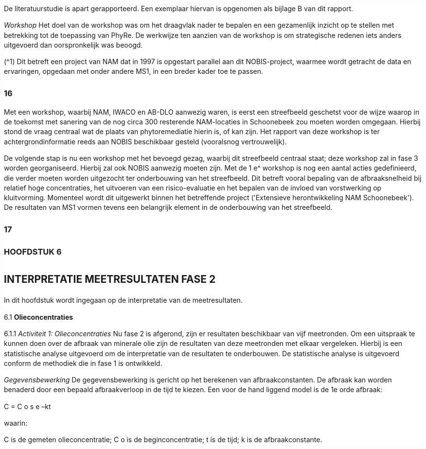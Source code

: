 De literatuurstudie is apart gerapporteerd. Een exemplaar hiervan is opgenomen als bijlage B van dit rapport. 

_Workshop_ Het doel van de workshop was om het draagvlak nader te bepalen en een gezamenlijk inzicht op te stellen met betrekking tot de toepassing van PhyRe. De werkwijze ten aanzien van de workshop is om strategische redenen iets anders uitgevoerd dan oorspronkelijk was beoogd. 

(^1) Dit betreft een project van NAM dat in 1997 is opgestart parallel aan dit NOBIS-project, waarmee wordt getracht de data en ervaringen, opgedaan met onder andere MS1, in een breder kader toe te passen. 


### 16 

Met een workshop, waarbij NAM, IWACO en AB-DLO aanwezig waren, is eerst een streefbeeld geschetst voor de wijze waarop in de toekomst met sanering van de nog circa 300 resterende NAM-locaties in Schoonebeek zou moeten worden omgegaan. Hierbij stond de vraag centraal wat de plaats van phytoremediatie hierin is, of kan zijn. Het rapport van deze workshop is ter achtergrondinformatie reeds aan NOBIS beschikbaar gesteld (vooralsnog vertrouwelijk). 

De volgende stap is nu een workshop met het bevoegd gezag, waarbij dit streefbeeld centraal staat; deze workshop zal in fase 3 worden georganiseerd. Hierbij zal ook NOBIS aanwezig moeten zijn. Met de 1 e^ workshop is nog een aantal acties gedefinieerd, die verder moeten worden uitgezocht ter onderbouwing van het streefbeeld. Dit betreft vooral bepaling van de afbraaksnelheid bij relatief hoge concentraties, het uitvoeren van een risico-evaluatie en het bepalen van de invloed van vorstwerking op kluitvorming. Momenteel wordt dit uitgewerkt binnen het betreffende project ('Extensieve herontwikkeling NAM Schoonebeek'). De resultaten van MS1 vormen tevens een belangrijk element in de onderbouwing van het streefbeeld. 


### 17 

### HOOFDSTUK 6 

## INTERPRETATIE MEETRESULTATEN FASE 2 

In dit hoofdstuk wordt ingegaan op de interpretatie van de meetresultaten. 

6.1 **Olieconcentraties** 

6.1.1 _Activiteit 1: Olieconcentraties_ Nu fase 2 is afgerond, zijn er resultaten beschikbaar van vijf meetronden. Om een uitspraak te kunnen doen over de afbraak van minerale olie zijn de resultaten van deze meetronden met elkaar vergeleken. Hierbij is een statistische analyse uitgevoerd om de interpretatie van de resultaten te onderbouwen. De statistische analyse is uitgevoerd conform de methodiek die in fase 1 is ontwikkeld. 

_Gegevensbewerking_ De gegevensbewerking is gericht op het berekenen van afbraakconstanten. De afbraak kan worden benaderd door een bepaald afbraakverloop in de tijd te kiezen. Een voor de hand liggend model is de 1e orde afbraak: 

 C = C o s e –kt 

waarin: 

 C is de gemeten olieconcentratie; C o is de beginconcentratie; t is de tijd; k is de afbraakconstante. 
